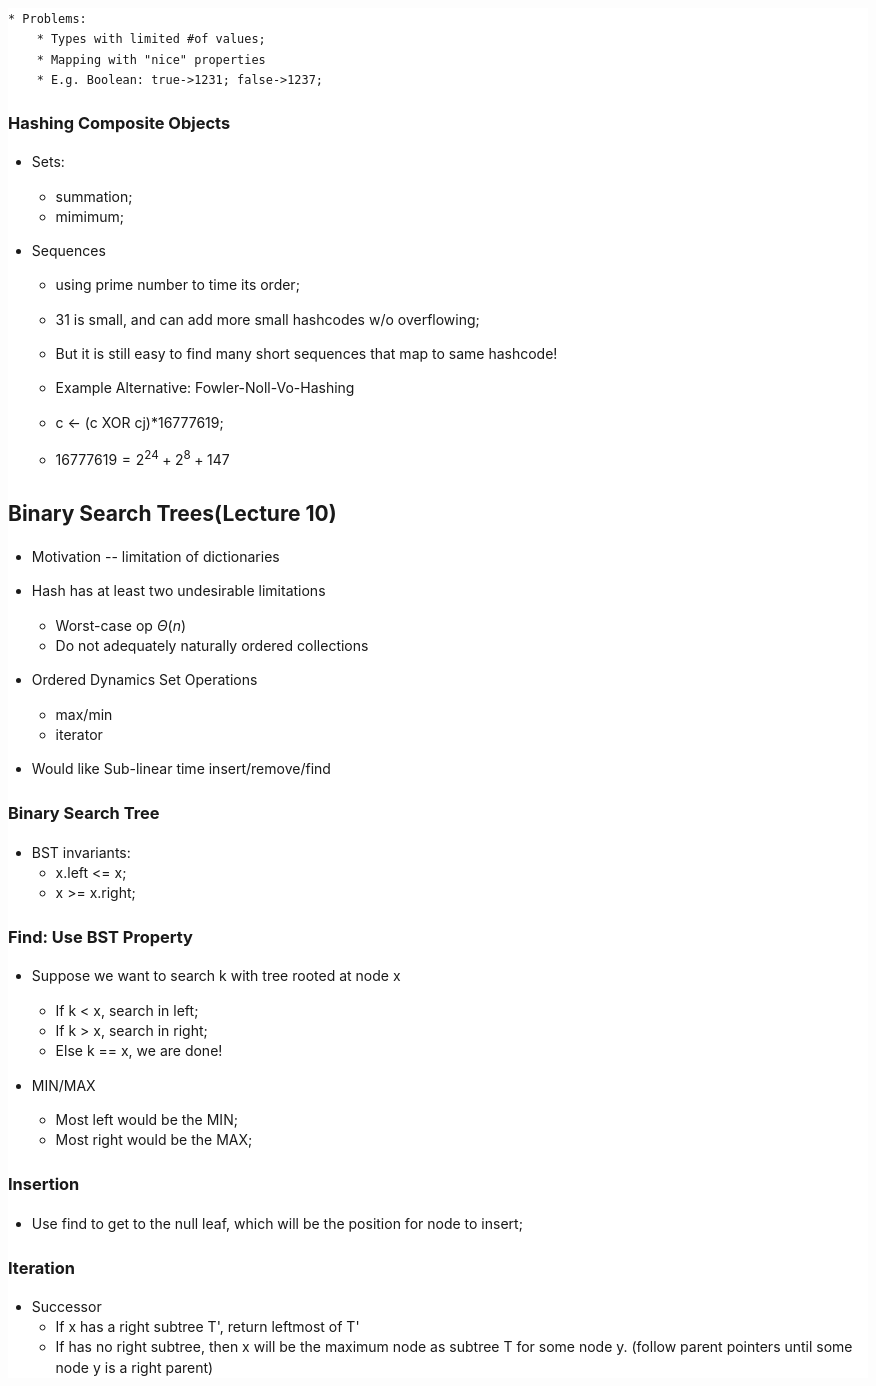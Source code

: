     * Problems:
        * Types with limited #of values;
        * Mapping with "nice" properties
        * E.g. Boolean: true->1231; false->1237;


### Hashing Composite Objects
* Sets:
    * summation;
    * mimimum;

* Sequences
    * using prime number to time its order;
    * 31 is small, and can add more small hashcodes w/o overflowing;
    * But it is still easy to find many short sequences that map to same hashcode!

    * Example Alternative: Fowler-Noll-Vo-Hashing
    * c <- (c XOR cj)*16777619;
    * $16777619=2^{24}+2^8+147$

## Binary Search Trees(Lecture 10)
* Motivation -- limitation of dictionaries
* Hash has at least two undesirable limitations
    * Worst-case op $\Theta(n)$
    * Do not adequately naturally ordered collections

* Ordered Dynamics Set Operations
    * max/min
    * iterator

* Would like Sub-linear time insert/remove/find

### Binary Search Tree
* BST invariants:
    * x.left <= x;
    * x >= x.right;

### Find: Use BST Property
* Suppose we want to search k with tree rooted at node x
    * If k < x, search in left;
    * If k > x, search in right;
    * Else k == x, we are done!

* MIN/MAX
    * Most left would be the MIN;
    * Most right would be the MAX;


### Insertion
* Use find to get to the null leaf, which will be the position for node to insert;

### Iteration
* Successor
    * If x has a right subtree T', return leftmost of T'
    * If has no right subtree, then x will be the maximum node as subtree T for some node y. (follow parent pointers until some node y is a right parent)

